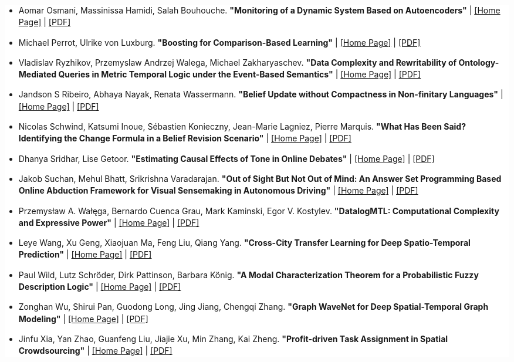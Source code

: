 
- Aomar Osmani, Massinissa Hamidi, Salah Bouhouche. **"Monitoring of a Dynamic System Based on Autoencoders"** | [[Home Page]](https://www.ijcai.org/proceedings/2019/254) | [[PDF]](https://www.ijcai.org/proceedings/2019/0254.pdf) 


- Michael Perrot, Ulrike von Luxburg. **"Boosting for Comparison-Based Learning"** | [[Home Page]](https://www.ijcai.org/proceedings/2019/255) | [[PDF]](https://www.ijcai.org/proceedings/2019/0255.pdf) 


- Vladislav Ryzhikov, Przemyslaw Andrzej Walega, Michael Zakharyaschev. **"Data Complexity and Rewritability of Ontology-Mediated Queries in Metric Temporal Logic under the Event-Based Semantics"** | [[Home Page]](https://www.ijcai.org/proceedings/2019/256) | [[PDF]](https://www.ijcai.org/proceedings/2019/0256.pdf) 


- Jandson S Ribeiro, Abhaya Nayak, Renata Wassermann. **"Belief Update without Compactness in Non-finitary Languages"** | [[Home Page]](https://www.ijcai.org/proceedings/2019/257) | [[PDF]](https://www.ijcai.org/proceedings/2019/0257.pdf) 


- Nicolas Schwind, Katsumi Inoue, Sébastien Konieczny, Jean-Marie Lagniez, Pierre Marquis. **"What Has Been Said? Identifying the Change Formula in a Belief Revision Scenario"** | [[Home Page]](https://www.ijcai.org/proceedings/2019/258) | [[PDF]](https://www.ijcai.org/proceedings/2019/0258.pdf) 


- Dhanya Sridhar, Lise Getoor. **"Estimating Causal Effects of Tone in Online Debates"** | [[Home Page]](https://www.ijcai.org/proceedings/2019/259) | [[PDF]](https://www.ijcai.org/proceedings/2019/0259.pdf) 


- Jakob Suchan, Mehul Bhatt, Srikrishna Varadarajan. **"Out of Sight But Not Out of Mind: An Answer Set Programming Based Online Abduction Framework for Visual Sensemaking in Autonomous Driving"** | [[Home Page]](https://www.ijcai.org/proceedings/2019/260) | [[PDF]](https://www.ijcai.org/proceedings/2019/0260.pdf) 


- Przemysław A. Wałęga, Bernardo Cuenca Grau, Mark Kaminski, Egor V. Kostylev. **"DatalogMTL: Computational Complexity and Expressive Power"** | [[Home Page]](https://www.ijcai.org/proceedings/2019/261) | [[PDF]](https://www.ijcai.org/proceedings/2019/0261.pdf) 


- Leye Wang, Xu Geng, Xiaojuan Ma, Feng Liu, Qiang Yang. **"Cross-City Transfer Learning for Deep Spatio-Temporal Prediction"** | [[Home Page]](https://www.ijcai.org/proceedings/2019/262) | [[PDF]](https://www.ijcai.org/proceedings/2019/0262.pdf) 


- Paul Wild, Lutz Schröder, Dirk Pattinson, Barbara König. **"A Modal Characterization Theorem for a Probabilistic Fuzzy Description Logic"** | [[Home Page]](https://www.ijcai.org/proceedings/2019/263) | [[PDF]](https://www.ijcai.org/proceedings/2019/0263.pdf) 


- Zonghan Wu, Shirui Pan, Guodong Long, Jing Jiang, Chengqi Zhang. **"Graph WaveNet for Deep Spatial-Temporal Graph Modeling"** | [[Home Page]](https://www.ijcai.org/proceedings/2019/264) | [[PDF]](https://www.ijcai.org/proceedings/2019/0264.pdf) 


- Jinfu Xia, Yan Zhao, Guanfeng Liu, Jiajie Xu, Min Zhang, Kai Zheng. **"Profit-driven Task Assignment in Spatial Crowdsourcing"** | [[Home Page]](https://www.ijcai.org/proceedings/2019/265) | [[PDF]](https://www.ijcai.org/proceedings/2019/0265.pdf) 
